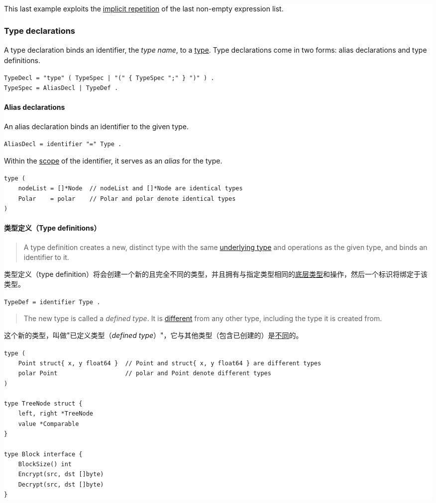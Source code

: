 This last example exploits the [implicit repetition](https://golang.org/ref/spec#Constant_declarations) of the last non-empty expression list.

### Type declarations

A type declaration binds an identifier, the *type name*, to a [type](https://golang.org/ref/spec#Types). Type declarations come in two forms: alias declarations and type definitions.

```
TypeDecl = "type" ( TypeSpec | "(" { TypeSpec ";" } ")" ) .
TypeSpec = AliasDecl | TypeDef .
```

#### Alias declarations

An alias declaration binds an identifier to the given type.

```
AliasDecl = identifier "=" Type .
```

Within the [scope](https://golang.org/ref/spec#Declarations_and_scope) of the identifier, it serves as an *alias* for the type.

```
type (
	nodeList = []*Node  // nodeList and []*Node are identical types
	Polar    = polar    // Polar and polar denote identical types
)
```

#### 类型定义（Type definitions）

> A type definition creates a new, distinct type with the same [underlying type](https://golang.org/ref/spec#Types) and operations as the given type, and binds an identifier to it.

类型定义（type definition）将会创建一个新的且完全不同的类型，并且拥有与指定类型相同的<u>底层类型</u>和操作，然后一个标识将绑定于该类型。

```
TypeDef = identifier Type .
```

> The new type is called a *defined type*. It is [different](https://golang.org/ref/spec#Type_identity) from any other type, including the type it is created from.

这个新的类型，叫做"已定义类型（*defined type*）"，它与其他类型（包含已创建的）是<u>不同</u>的。

```
type (
	Point struct{ x, y float64 }  // Point and struct{ x, y float64 } are different types
	polar Point                   // polar and Point denote different types
)

type TreeNode struct {
	left, right *TreeNode
	value *Comparable
}

type Block interface {
	BlockSize() int
	Encrypt(src, dst []byte)
	Decrypt(src, dst []byte)
}
```
